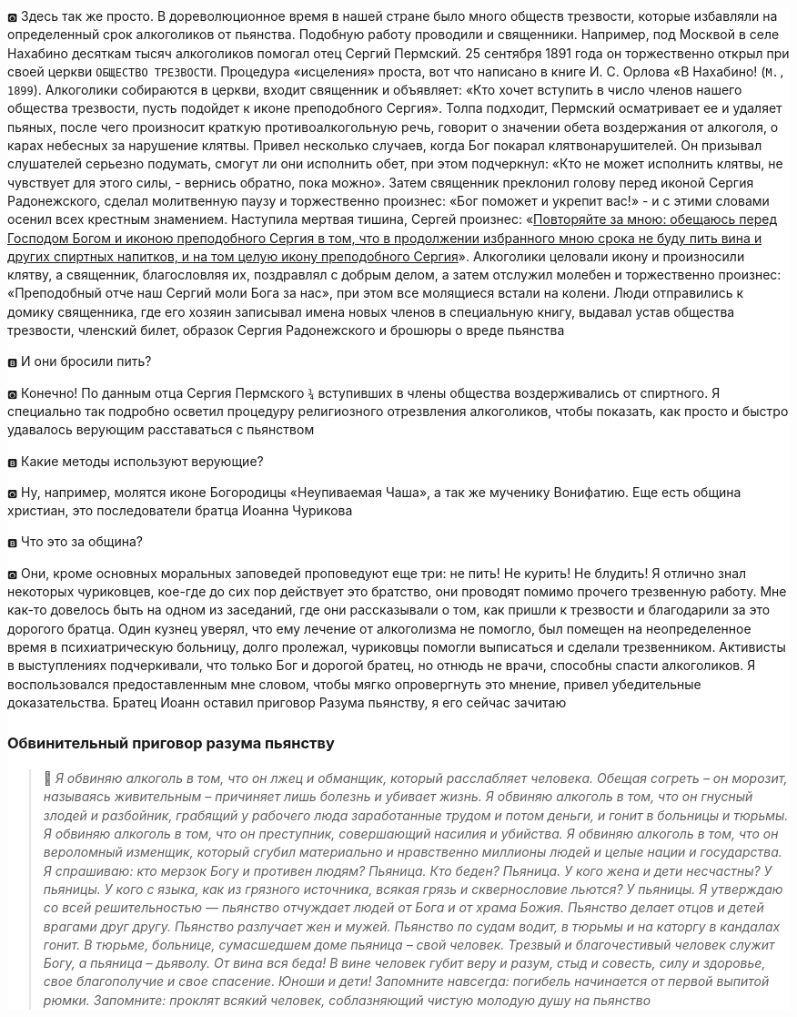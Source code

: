 `🅾` Здесь так же просто. В дореволюционное время в нашей стране было много обществ трезвости, которые избавляли на определенный срок алкоголиков от пьянства. Подобную работу проводили и священники. Например, под Москвой в селе Нахабино десяткам тысяч алкоголиков помогал отец Сергий Пермский. 25 сентября 1891 года он торжественно открыл при своей церкви `ОБЩЕСТВО ТРЕЗВОСТИ`. Процедура «исцеления» проста, вот что написано в книге И. С. Орлова «В Нахабино! (`М., 1899`). Алкоголики собираются в церкви, входит священник и объявляет: «Кто хочет вступить в число членов нашего общества трезвости, пусть подойдет к иконе преподобного Сергия». Толпа подходит, Пермский осматривает ее и удаляет пьяных, после чего произносит краткую противоалкогольную речь, говорит о значении обета воздержания от алкоголя, о карах небесных за нарушение клятвы. Привел несколько случаев, когда Бог покарал клятвонарушителей. Он призывал слушателей серьезно подумать, смогут ли они исполнить обет, при этом подчеркнул: «Кто не может исполнить клятвы, не чувствует для этого силы, - вернись обратно, пока можно». Затем священник преклонил голову перед иконой Сергия Радонежского, сделал молитвенную паузу и торжественно произнес: «Бог поможет и укрепит вас!» - и с этими словами осенил всех крестным знамением. Наступила мертвая тишина, Сергей произнес: «<u>Повторяйте за мною: обещаюсь перед Господом Богом и иконою преподобного Сергия в том, что в продолжении избранного мною срока не буду пить вина и других спиртных напитков, и на том целую икону преподобного Сергия</u>». Алкоголики целовали икону и произносили клятву, а священник, благословляя их, поздравлял с добрым делом, а затем отслужил молебен и торжественно произнес: «Преподобный отче наш Сергий моли Бога за нас», при этом все молящиеся встали на колени. Люди отправились к домику священника, где его хозяин записывал имена новых членов в специальную книгу, выдавал устав общества трезвости, членский билет, образок Сергия Радонежского и брошюры о вреде пьянства

`🅱` И они бросили пить?

`🅾` Конечно! По данным отца Сергия Пермского `¾` вступивших в члены общества воздерживались от спиртного. Я специально так подробно осветил процедуру религиозного отрезвления алкоголиков, чтобы показать, как просто и быстро удавалось верующим расставаться с пьянством

`🅱` Какие методы используют верующие?

`🅾` Ну, например, молятся иконе Богородицы «Неупиваемая Чаша», а так же мученику Вонифатию. Еще есть община христиан, это последователи братца Иоанна Чурикова

`🅱` Что это за община?

`🅾` Они, кроме основных моральных заповедей проповедуют еще три: не пить! Не курить! Не блудить! Я отлично знал некоторых чуриковцев, кое-где до сих пор действует это братство, они проводят помимо прочего трезвенную работу. Мне как-то довелось быть на одном из заседаний, где они рассказывали о том, как пришли к трезвости и благодарили за это дорогого братца. Один кузнец уверял, что ему лечение от алкоголизма не помогло, был помещен на неопределенное время в психиатрическую больницу, долго пролежал, чуриковцы помогли выписаться и сделали трезвенником. Активисты в выступлениях подчеркивали, что только Бог и дорогой братец, но отнюдь не врачи, способны спасти алкоголиков. Я воспользовался предоставленным мне словом, чтобы мягко опровергнуть это мнение, привел убедительные доказательства. Братец Иоанн оставил приговор Разума пьянству, я его сейчас зачитаю

### Обвинительный приговор разума пьянству

> 📜 *Я обвиняю алкоголь в том, что он лжец и обманщик, который расслабляет человека. Обещая согреть – он морозит, называясь живительным – причиняет лишь болезнь и убивает жизнь. Я обвиняю алкоголь в том, что он гнусный злодей и разбойник, грабящий у рабочего люда заработанные трудом и потом деньги, и гонит в больницы и тюрьмы. Я обвиняю алкоголь в том, что он преступник, совершающий насилия и убийства. Я обвиняю алкоголь в том, что он вероломный изменщик, который сгубил материально и нравственно миллионы людей и целые нации и государства. Я спрашиваю: кто мерзок Богу и противен людям? Пьяница. Кто беден? Пьяница. У кого жена и дети несчастны? У пьяницы. У кого с языка, как из грязного источника, всякая грязь и сквернословие льются? У пьяницы. Я утверждаю со всей решительностью — пьянство отчуждает людей от Бога и от храма Божия. Пьянство делает отцов и детей врагами друг другу. Пьянство разлучает жен и мужей. Пьянство по судам водит, в тюрьмы и на каторгу в кандалах гонит. В тюрьме, больнице, сумасшедшем доме пьяница – свой человек. Трезвый и благочестивый человек служит Богу, а пьяница – дьяволу. От вина вся беда! В вине человек губит веру и разум, стыд и совесть, силу и здоровье, свое благополучие и свое спасение. Юноши и дети! Запомните навсегда: погибель начинается от первой выпитой рюмки. Запомните: проклят всякий человек, соблазняющий чистую молодую душу на пьянство*
